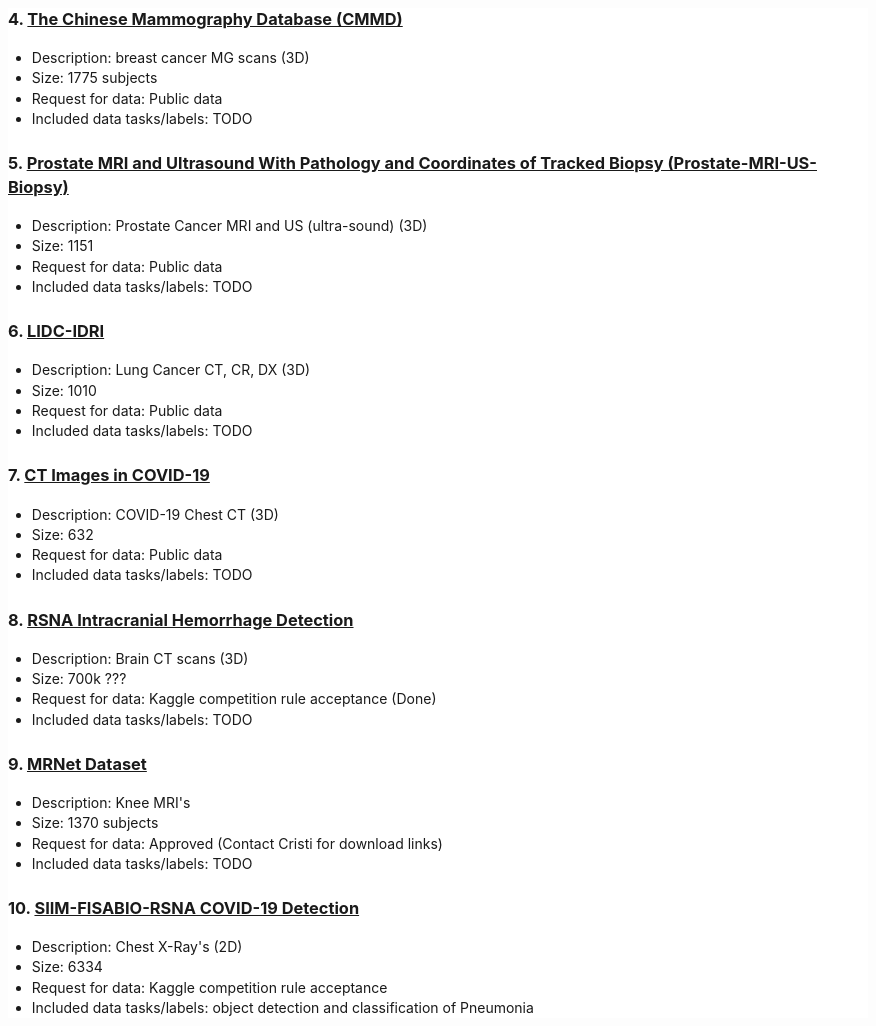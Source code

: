 ### 4. [The Chinese Mammography Database (CMMD)](https://wiki.cancerimagingarchive.net/pages/viewpage.action?pageId=70230508#70230508bcab02c187174a288dbcbf95d26179e8)
- Description: breast cancer MG scans (3D)
- Size: 1775 subjects
- Request for data: Public data
- Included data tasks/labels: TODO

### 5. [Prostate MRI and Ultrasound With Pathology and Coordinates of Tracked Biopsy (Prostate-MRI-US-Biopsy)](https://wiki.cancerimagingarchive.net/pages/viewpage.action?pageId=68550661)
- Description: Prostate Cancer MRI and US (ultra-sound) (3D)
- Size: 1151
- Request for data: Public data
- Included data tasks/labels: TODO

### 6. [LIDC-IDRI](https://wiki.cancerimagingarchive.net/display/Public/LIDC-IDRI)
- Description: Lung Cancer CT, CR, DX (3D)
- Size: 1010
- Request for data: Public data
- Included data tasks/labels: TODO

### 7. [CT Images in COVID-19](https://wiki.cancerimagingarchive.net/display/Public/CT+Images+in+COVID-19)
- Description: COVID-19 Chest CT (3D)
- Size: 632
- Request for data: Public data
- Included data tasks/labels: TODO

### 8. [RSNA Intracranial Hemorrhage Detection](https://www.kaggle.com/c/rsna-intracranial-hemorrhage-detection/data)
- Description: Brain CT scans (3D)
- Size: 700k ???
- Request for data: Kaggle competition rule acceptance (Done)
- Included data tasks/labels: TODO

### 9. [MRNet Dataset](https://stanfordmlgroup.github.io/competitions/mrnet/)
- Description: Knee MRI's
- Size: 1370 subjects
- Request for data: Approved (Contact Cristi for download links)
- Included data tasks/labels: TODO

### 10. [SIIM-FISABIO-RSNA COVID-19 Detection](https://www.kaggle.com/c/siim-covid19-detection/overview)
- Description: Chest X-Ray's (2D)
- Size: 6334
- Request for data: Kaggle competition rule acceptance
- Included data tasks/labels: object detection and classification of Pneumonia

